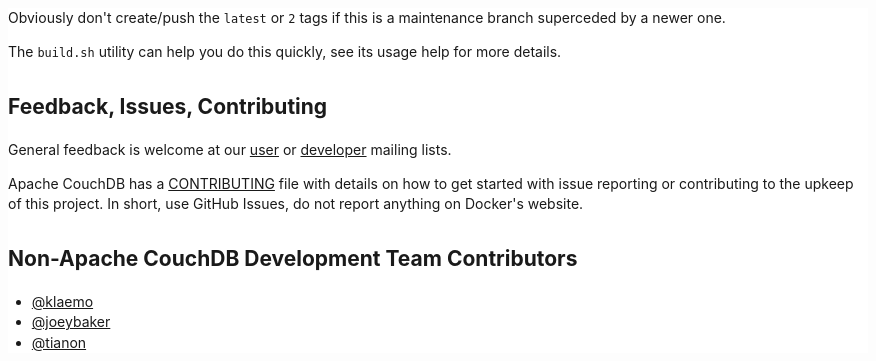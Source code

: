 Obviously don't create/push the `latest` or `2` tags if this is a maintenance
branch superceded by a newer one.

The `build.sh` utility can help you do this quickly, see its usage help for
more details.

## Feedback, Issues, Contributing

General feedback is welcome at our [user][1] or [developer][2] mailing lists.

Apache CouchDB has a [CONTRIBUTING][3] file with details on how to get started
with issue reporting or contributing to the upkeep of this project. In short,
use GitHub Issues, do not report anything on Docker's website.

## Non-Apache CouchDB Development Team Contributors

- [@klaemo](https://github.com/klaemo)
- [@joeybaker](https://github.com/joeybaker)
- [@tianon](https://github.com/tianon)

[1]: http://mail-archives.apache.org/mod_mbox/couchdb-user/
[2]: http://mail-archives.apache.org/mod_mbox/couchdb-dev/
[3]: https://github.com/apache/couchdb/blob/master/CONTRIBUTING.md
[4]: http://www.apache.org/dev/release-distribution.html#unreleased
